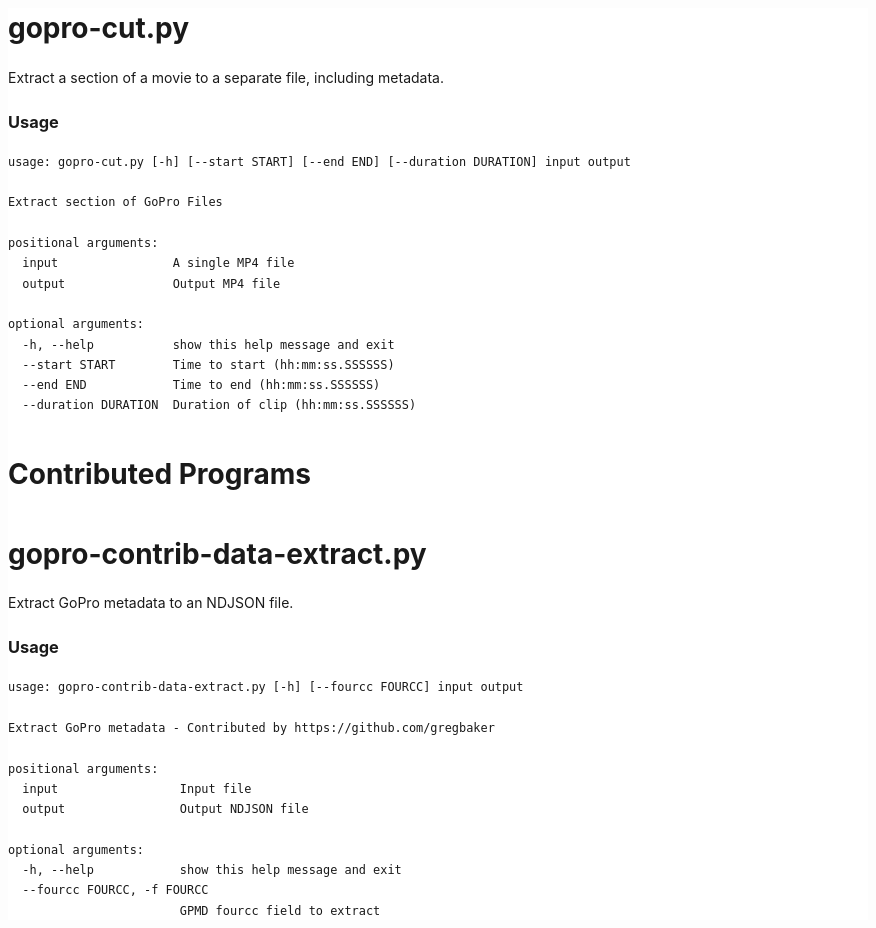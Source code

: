# gopro-cut.py

Extract a section of a movie to a separate file, including metadata.

### Usage

```text
usage: gopro-cut.py [-h] [--start START] [--end END] [--duration DURATION] input output

Extract section of GoPro Files

positional arguments:
  input                A single MP4 file
  output               Output MP4 file

optional arguments:
  -h, --help           show this help message and exit
  --start START        Time to start (hh:mm:ss.SSSSSS)
  --end END            Time to end (hh:mm:ss.SSSSSS)
  --duration DURATION  Duration of clip (hh:mm:ss.SSSSSS)
```



# Contributed Programs


# gopro-contrib-data-extract.py

Extract GoPro metadata to an NDJSON file.

### Usage

```
usage: gopro-contrib-data-extract.py [-h] [--fourcc FOURCC] input output

Extract GoPro metadata - Contributed by https://github.com/gregbaker

positional arguments:
  input                 Input file
  output                Output NDJSON file

optional arguments:
  -h, --help            show this help message and exit
  --fourcc FOURCC, -f FOURCC
                        GPMD fourcc field to extract
```
